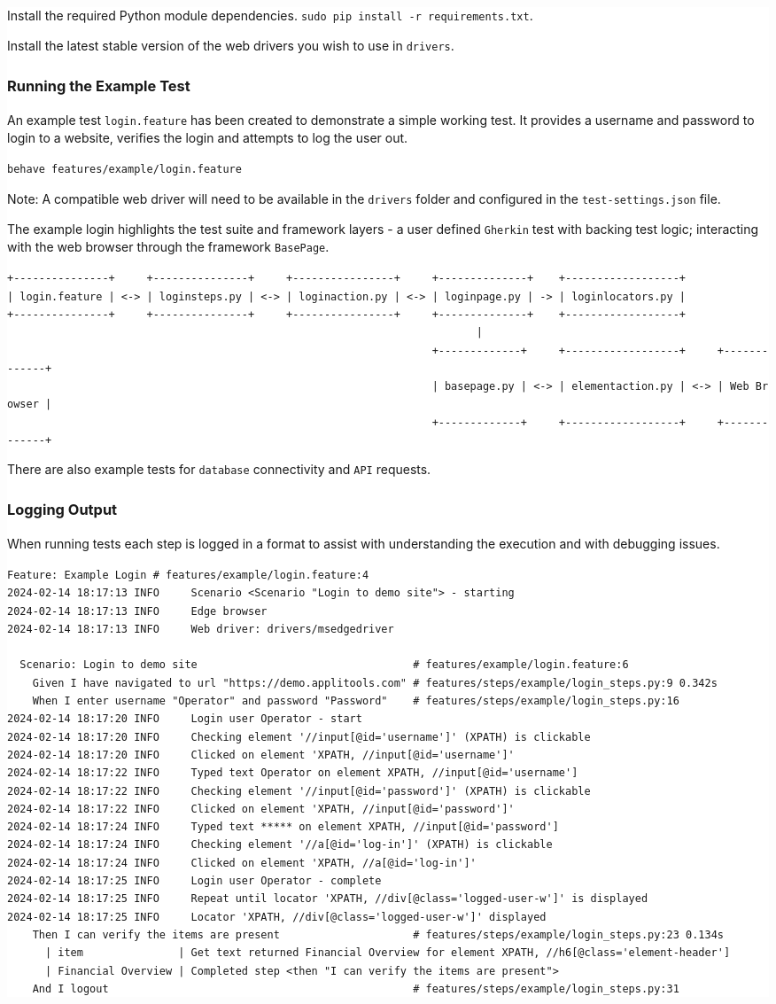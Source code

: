 Install the required Python module dependencies. `sudo pip install -r requirements.txt`.

Install the latest stable version of the web drivers you wish to use in `drivers`.

### Running the Example Test

An example test `login.feature` has been created to demonstrate a simple working test. It provides a username and password to login to a website, verifies the login and attempts to log the user out.

`behave features/example/login.feature`

Note: A compatible web driver will need to be available in the `drivers` folder and configured in the `test-settings.json` file.

The example login highlights the test suite and framework layers - a user defined `Gherkin` test with backing test logic; interacting with the web browser through the framework `BasePage`.

    +---------------+     +---------------+     +----------------+     +--------------+    +------------------+
    | login.feature | <-> | loginsteps.py | <-> | loginaction.py | <-> | loginpage.py | -> | loginlocators.py |
    +---------------+     +---------------+     +----------------+     +--------------+    +------------------+
                                                                              |
                                                                       +-------------+     +------------------+     +-------------+
                                                                       | basepage.py | <-> | elementaction.py | <-> | Web Browser |
                                                                       +-------------+     +------------------+     +-------------+

There are also example tests for `database` connectivity and `API` requests.

### Logging Output

When running tests each step is logged in a format to assist with understanding the execution and with debugging issues.

```
Feature: Example Login # features/example/login.feature:4
2024-02-14 18:17:13 INFO     Scenario <Scenario "Login to demo site"> - starting
2024-02-14 18:17:13 INFO     Edge browser
2024-02-14 18:17:13 INFO     Web driver: drivers/msedgedriver

  Scenario: Login to demo site                                  # features/example/login.feature:6
    Given I have navigated to url "https://demo.applitools.com" # features/steps/example/login_steps.py:9 0.342s
    When I enter username "Operator" and password "Password"    # features/steps/example/login_steps.py:16
2024-02-14 18:17:20 INFO     Login user Operator - start
2024-02-14 18:17:20 INFO     Checking element '//input[@id='username']' (XPATH) is clickable
2024-02-14 18:17:20 INFO     Clicked on element 'XPATH, //input[@id='username']'
2024-02-14 18:17:22 INFO     Typed text Operator on element XPATH, //input[@id='username']
2024-02-14 18:17:22 INFO     Checking element '//input[@id='password']' (XPATH) is clickable
2024-02-14 18:17:22 INFO     Clicked on element 'XPATH, //input[@id='password']'
2024-02-14 18:17:24 INFO     Typed text ***** on element XPATH, //input[@id='password']
2024-02-14 18:17:24 INFO     Checking element '//a[@id='log-in']' (XPATH) is clickable
2024-02-14 18:17:24 INFO     Clicked on element 'XPATH, //a[@id='log-in']'
2024-02-14 18:17:25 INFO     Login user Operator - complete
2024-02-14 18:17:25 INFO     Repeat until locator 'XPATH, //div[@class='logged-user-w']' is displayed
2024-02-14 18:17:25 INFO     Locator 'XPATH, //div[@class='logged-user-w']' displayed
    Then I can verify the items are present                     # features/steps/example/login_steps.py:23 0.134s
      | item               | Get text returned Financial Overview for element XPATH, //h6[@class='element-header']
      | Financial Overview | Completed step <then "I can verify the items are present">
    And I logout                                                # features/steps/example/login_steps.py:31
```